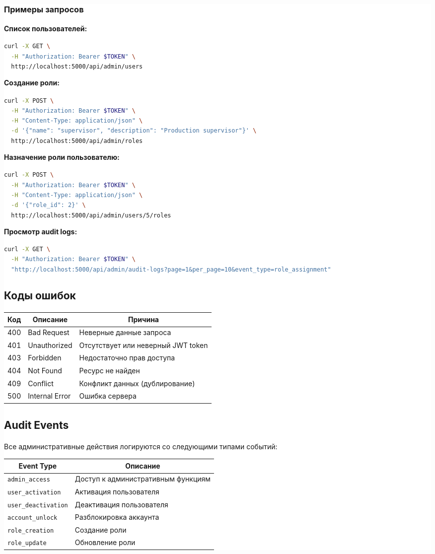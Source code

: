 ### Примеры запросов

**Список пользователей:**
```bash
curl -X GET \
  -H "Authorization: Bearer $TOKEN" \
  http://localhost:5000/api/admin/users
```

**Создание роли:**
```bash
curl -X POST \
  -H "Authorization: Bearer $TOKEN" \
  -H "Content-Type: application/json" \
  -d '{"name": "supervisor", "description": "Production supervisor"}' \
  http://localhost:5000/api/admin/roles
```

**Назначение роли пользователю:**
```bash
curl -X POST \
  -H "Authorization: Bearer $TOKEN" \
  -H "Content-Type: application/json" \
  -d '{"role_id": 2}' \
  http://localhost:5000/api/admin/users/5/roles
```

**Просмотр audit logs:**
```bash
curl -X GET \
  -H "Authorization: Bearer $TOKEN" \
  "http://localhost:5000/api/admin/audit-logs?page=1&per_page=10&event_type=role_assignment"
```

## Коды ошибок

| Код | Описание | Причина |
|-----|----------|---------|
| 400 | Bad Request | Неверные данные запроса |
| 401 | Unauthorized | Отсутствует или неверный JWT token |
| 403 | Forbidden | Недостаточно прав доступа |
| 404 | Not Found | Ресурс не найден |
| 409 | Conflict | Конфликт данных (дублирование) |
| 500 | Internal Error | Ошибка сервера |

## Audit Events

Все административные действия логируются со следующими типами событий:

| Event Type | Описание |
|------------|----------|
| `admin_access` | Доступ к административным функциям |
| `user_activation` | Активация пользователя |
| `user_deactivation` | Деактивация пользователя |
| `account_unlock` | Разблокировка аккаунта |
| `role_creation` | Создание роли |
| `role_update` | Обновление роли |
